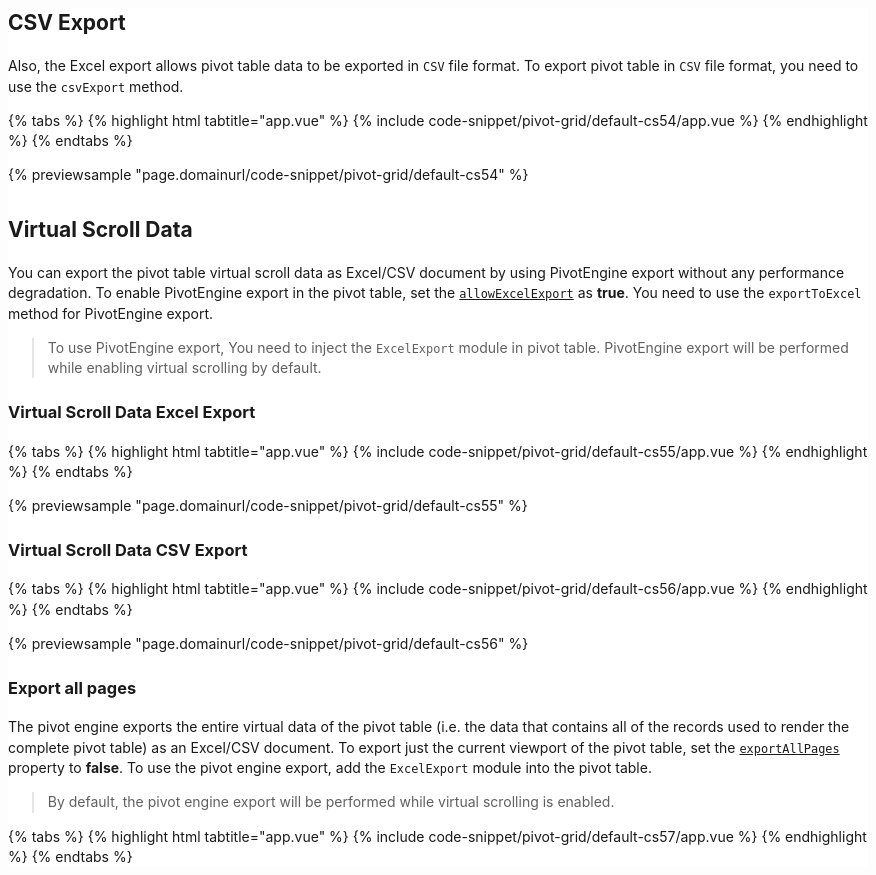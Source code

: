 ## CSV Export

Also, the Excel export allows pivot table data to be exported in `CSV` file format. To export pivot table in `CSV` file format, you need to use the `csvExport` method.

{% tabs %}
{% highlight html tabtitle="app.vue" %}
{% include code-snippet/pivot-grid/default-cs54/app.vue %}
{% endhighlight %}
{% endtabs %}
        
{% previewsample "page.domainurl/code-snippet/pivot-grid/default-cs54" %}

## Virtual Scroll Data

You can export the pivot table virtual scroll data as Excel/CSV document by using PivotEngine export without any performance degradation. To enable PivotEngine export in the pivot table, set the [`allowExcelExport`](https://ej2.syncfusion.com/vue/documentation/api/pivotview/#allowexcelexport) as **true**. You need to use the `exportToExcel` method for PivotEngine export.

> To use PivotEngine export, You need to inject the `ExcelExport` module in pivot table.
> PivotEngine export will be performed while enabling virtual scrolling by default.

### Virtual Scroll Data Excel Export

{% tabs %}
{% highlight html tabtitle="app.vue" %}
{% include code-snippet/pivot-grid/default-cs55/app.vue %}
{% endhighlight %}
{% endtabs %}
        
{% previewsample "page.domainurl/code-snippet/pivot-grid/default-cs55" %}

### Virtual Scroll Data CSV Export

{% tabs %}
{% highlight html tabtitle="app.vue" %}
{% include code-snippet/pivot-grid/default-cs56/app.vue %}
{% endhighlight %}
{% endtabs %}
        
{% previewsample "page.domainurl/code-snippet/pivot-grid/default-cs56" %}

### Export all pages

The pivot engine exports the entire virtual data of the pivot table (i.e. the data that contains all of the records used to render the complete pivot table) as an Excel/CSV document. To export just the current viewport of the pivot table, set the [`exportAllPages`](https://ej2.syncfusion.com/vue/documentation/api/pivotview/#exportallpages) property to **false**. To use the pivot engine export, add the `ExcelExport` module into the pivot table.

> By default, the pivot engine export will be performed while virtual scrolling is enabled.

{% tabs %}
{% highlight html tabtitle="app.vue" %}
{% include code-snippet/pivot-grid/default-cs57/app.vue %}
{% endhighlight %}
{% endtabs %}
        